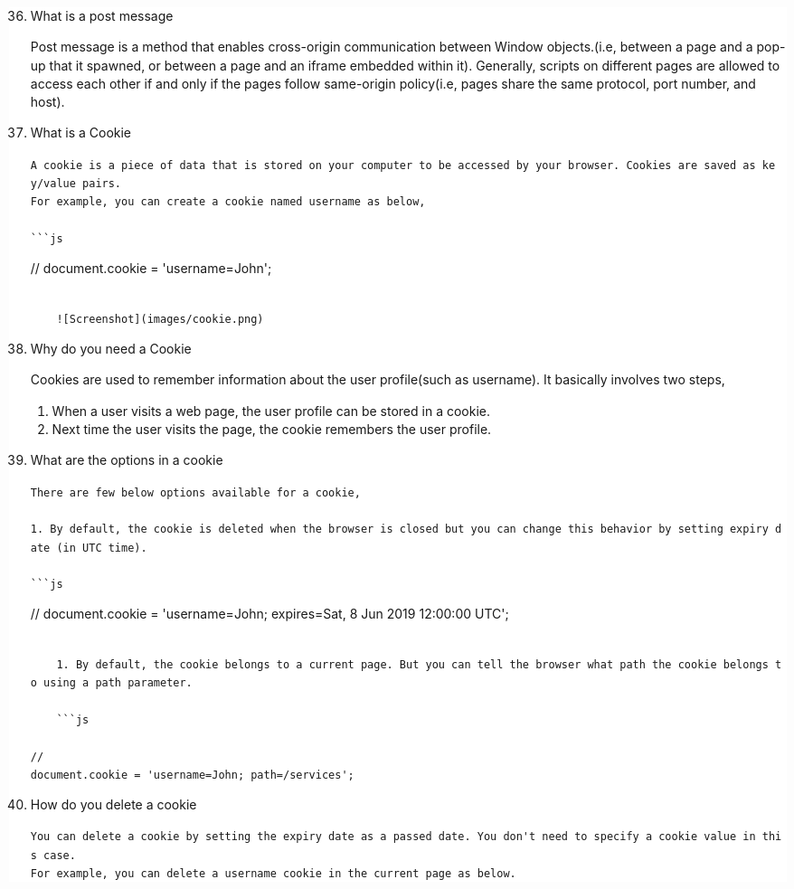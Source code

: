 36. What is a post message

    Post message is a method that enables cross-origin communication between Window objects.(i.e, between a page and a pop-up that it spawned, or between a page and an iframe embedded within it). Generally, scripts on different pages are allowed to access each other if and only if the pages follow same-origin policy(i.e, pages share the same protocol, port number, and host).

37. What is a Cookie

        A cookie is a piece of data that is stored on your computer to be accessed by your browser. Cookies are saved as key/value pairs.
        For example, you can create a cookie named username as below,

        ```js

    //
    document.cookie = 'username=John';

    ```

        ![Screenshot](images/cookie.png)

    ```

38. Why do you need a Cookie

    Cookies are used to remember information about the user profile(such as username). It basically involves two steps,

    1. When a user visits a web page, the user profile can be stored in a cookie.
    2. Next time the user visits the page, the cookie remembers the user profile.

39. What are the options in a cookie

        There are few below options available for a cookie,

        1. By default, the cookie is deleted when the browser is closed but you can change this behavior by setting expiry date (in UTC time).

        ```js

    //
    document.cookie = 'username=John; expires=Sat, 8 Jun 2019 12:00:00 UTC';

    ````

        1. By default, the cookie belongs to a current page. But you can tell the browser what path the cookie belongs to using a path parameter.

        ```js

    //
    document.cookie = 'username=John; path=/services';
    ````

40. How do you delete a cookie

        You can delete a cookie by setting the expiry date as a passed date. You don't need to specify a cookie value in this case.
        For example, you can delete a username cookie in the current page as below.
